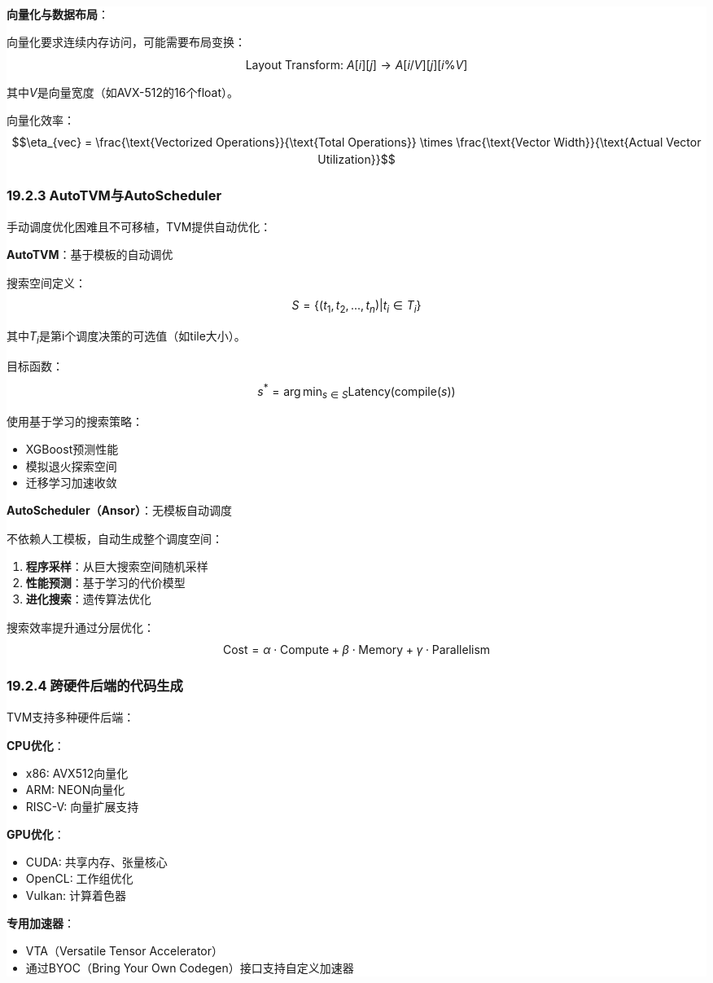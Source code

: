 **向量化与数据布局**：

向量化要求连续内存访问，可能需要布局变换：
$$\text{Layout Transform: } A[i][j] \rightarrow A[i/V][j][i\%V]$$

其中$V$是向量宽度（如AVX-512的16个float）。

向量化效率：
$$\eta_{vec} = \frac{\text{Vectorized Operations}}{\text{Total Operations}} \times \frac{\text{Vector Width}}{\text{Actual Vector Utilization}}$$

### 19.2.3 AutoTVM与AutoScheduler

手动调度优化困难且不可移植，TVM提供自动优化：

**AutoTVM**：基于模板的自动调优

搜索空间定义：
$$S = \{(t_1, t_2, ..., t_n) | t_i \in T_i\}$$

其中$T_i$是第i个调度决策的可选值（如tile大小）。

目标函数：
$$s^* = \arg\min_{s \in S} \text{Latency}(\text{compile}(s))$$

使用基于学习的搜索策略：
- XGBoost预测性能
- 模拟退火探索空间
- 迁移学习加速收敛

**AutoScheduler（Ansor）**：无模板自动调度

不依赖人工模板，自动生成整个调度空间：
1. **程序采样**：从巨大搜索空间随机采样
2. **性能预测**：基于学习的代价模型
3. **进化搜索**：遗传算法优化

搜索效率提升通过分层优化：
$$\text{Cost} = \alpha \cdot \text{Compute} + \beta \cdot \text{Memory} + \gamma \cdot \text{Parallelism}$$

### 19.2.4 跨硬件后端的代码生成

TVM支持多种硬件后端：

**CPU优化**：
- x86: AVX512向量化
- ARM: NEON向量化  
- RISC-V: 向量扩展支持

**GPU优化**：
- CUDA: 共享内存、张量核心
- OpenCL: 工作组优化
- Vulkan: 计算着色器

**专用加速器**：
- VTA（Versatile Tensor Accelerator）
- 通过BYOC（Bring Your Own Codegen）接口支持自定义加速器
